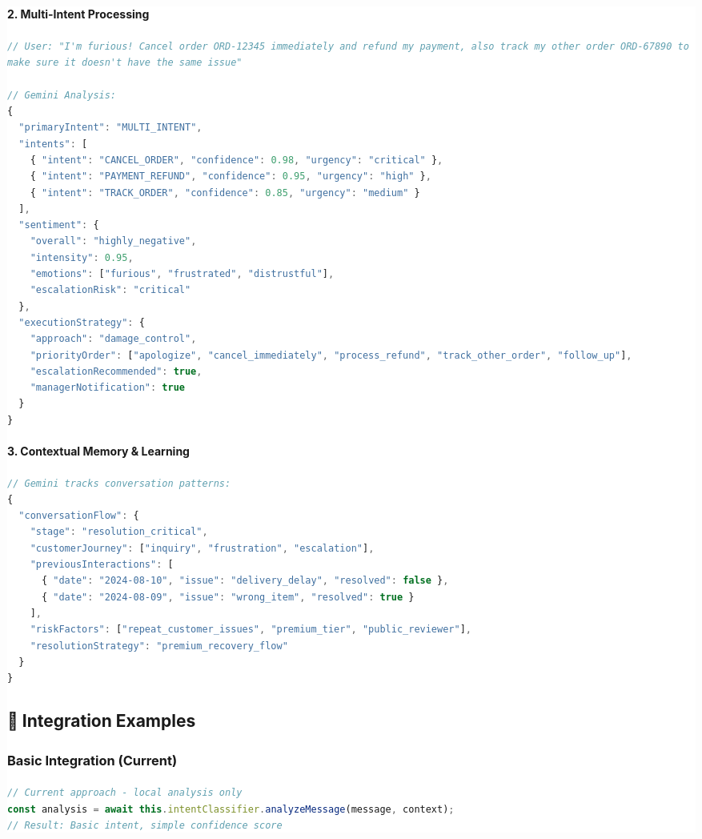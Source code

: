 #### 2. **Multi-Intent Processing**
```javascript
// User: "I'm furious! Cancel order ORD-12345 immediately and refund my payment, also track my other order ORD-67890 to make sure it doesn't have the same issue"

// Gemini Analysis:
{
  "primaryIntent": "MULTI_INTENT",
  "intents": [
    { "intent": "CANCEL_ORDER", "confidence": 0.98, "urgency": "critical" },
    { "intent": "PAYMENT_REFUND", "confidence": 0.95, "urgency": "high" },
    { "intent": "TRACK_ORDER", "confidence": 0.85, "urgency": "medium" }
  ],
  "sentiment": {
    "overall": "highly_negative",
    "intensity": 0.95,
    "emotions": ["furious", "frustrated", "distrustful"],
    "escalationRisk": "critical"
  },
  "executionStrategy": {
    "approach": "damage_control",
    "priorityOrder": ["apologize", "cancel_immediately", "process_refund", "track_other_order", "follow_up"],
    "escalationRecommended": true,
    "managerNotification": true
  }
}
```

#### 3. **Contextual Memory & Learning**
```javascript
// Gemini tracks conversation patterns:
{
  "conversationFlow": {
    "stage": "resolution_critical",
    "customerJourney": ["inquiry", "frustration", "escalation"],
    "previousInteractions": [
      { "date": "2024-08-10", "issue": "delivery_delay", "resolved": false },
      { "date": "2024-08-09", "issue": "wrong_item", "resolved": true }
    ],
    "riskFactors": ["repeat_customer_issues", "premium_tier", "public_reviewer"],
    "resolutionStrategy": "premium_recovery_flow"
  }
}
```

## 🚀 Integration Examples

### Basic Integration (Current)
```javascript
// Current approach - local analysis only
const analysis = await this.intentClassifier.analyzeMessage(message, context);
// Result: Basic intent, simple confidence score
```
